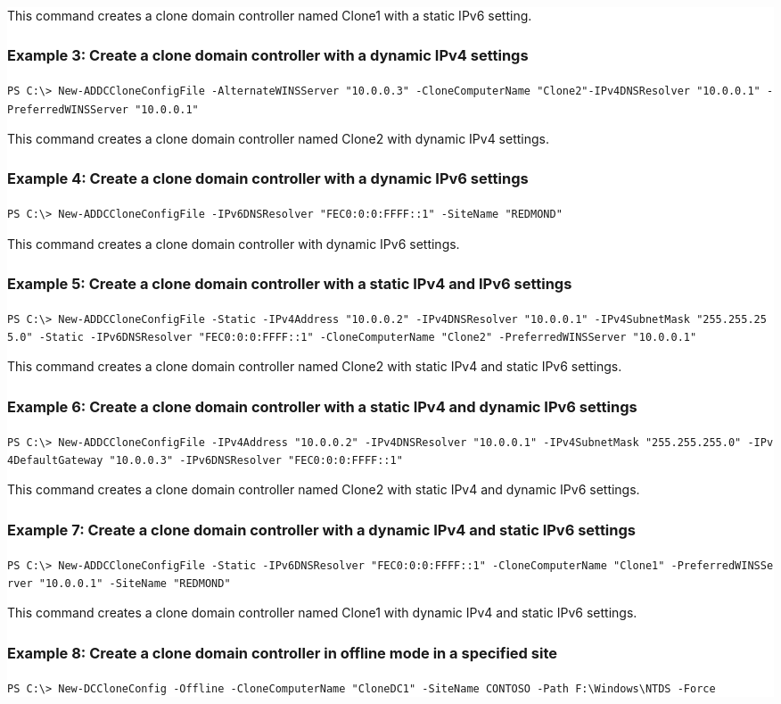 This command creates a clone domain controller named Clone1 with a static IPv6 setting.

### Example 3: Create a clone domain controller with a dynamic IPv4 settings
```
PS C:\> New-ADDCCloneConfigFile -AlternateWINSServer "10.0.0.3" -CloneComputerName "Clone2"-IPv4DNSResolver "10.0.0.1" -PreferredWINSServer "10.0.0.1"
```

This command creates a clone domain controller named Clone2 with dynamic IPv4 settings.

### Example 4: Create a clone domain controller with a dynamic IPv6 settings
```
PS C:\> New-ADDCCloneConfigFile -IPv6DNSResolver "FEC0:0:0:FFFF::1" -SiteName "REDMOND"
```

This command creates a clone domain controller with dynamic IPv6 settings.

### Example 5: Create a clone domain controller with a static IPv4 and IPv6 settings
```
PS C:\> New-ADDCCloneConfigFile -Static -IPv4Address "10.0.0.2" -IPv4DNSResolver "10.0.0.1" -IPv4SubnetMask "255.255.255.0" -Static -IPv6DNSResolver "FEC0:0:0:FFFF::1" -CloneComputerName "Clone2" -PreferredWINSServer "10.0.0.1"
```

This command creates a clone domain controller named Clone2 with static IPv4 and static IPv6 settings.

### Example 6: Create a clone domain controller with a static IPv4 and dynamic IPv6 settings
```
PS C:\> New-ADDCCloneConfigFile -IPv4Address "10.0.0.2" -IPv4DNSResolver "10.0.0.1" -IPv4SubnetMask "255.255.255.0" -IPv4DefaultGateway "10.0.0.3" -IPv6DNSResolver "FEC0:0:0:FFFF::1"
```

This command creates a clone domain controller named Clone2 with static IPv4 and dynamic IPv6 settings.

### Example 7: Create a clone domain controller with a dynamic IPv4 and static IPv6 settings
```
PS C:\> New-ADDCCloneConfigFile -Static -IPv6DNSResolver "FEC0:0:0:FFFF::1" -CloneComputerName "Clone1" -PreferredWINSServer "10.0.0.1" -SiteName "REDMOND"
```

This command creates a clone domain controller named Clone1 with dynamic IPv4 and static IPv6 settings.

### Example 8: Create a clone domain controller in offline mode in a specified site
```
PS C:\> New-DCCloneConfig -Offline -CloneComputerName "CloneDC1" -SiteName CONTOSO -Path F:\Windows\NTDS -Force
```
